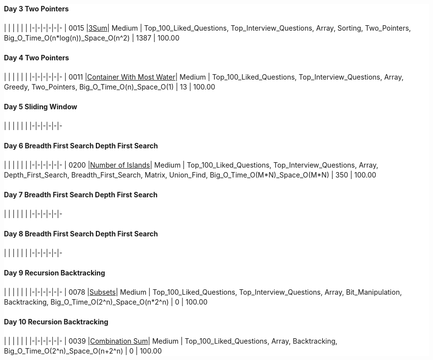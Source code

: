 #### Day 3 Two Pointers

|  |  |  |  |  | 
|-|-|-|-|-|-
| 0015 |[3Sum](src/main/erlang/g0001_0100/s0015_3sum/Solution.erl)| Medium | Top_100_Liked_Questions, Top_Interview_Questions, Array, Sorting, Two_Pointers, Big_O_Time_O(n\*log(n))_Space_O(n^2) | 1387 | 100.00

#### Day 4 Two Pointers

|  |  |  |  |  | 
|-|-|-|-|-|-
| 0011 |[Container With Most Water](src/main/erlang/g0001_0100/s0011_container_with_most_water/Solution.erl)| Medium | Top_100_Liked_Questions, Top_Interview_Questions, Array, Greedy, Two_Pointers, Big_O_Time_O(n)_Space_O(1) | 13 | 100.00

#### Day 5 Sliding Window

|  |  |  |  |  | 
|-|-|-|-|-|-

#### Day 6 Breadth First Search Depth First Search

|  |  |  |  |  | 
|-|-|-|-|-|-
| 0200 |[Number of Islands](src/main/erlang/g0101_0200/s0200_number_of_islands/Solution.erl)| Medium | Top_100_Liked_Questions, Top_Interview_Questions, Array, Depth_First_Search, Breadth_First_Search, Matrix, Union_Find, Big_O_Time_O(M\*N)_Space_O(M\*N) | 350 | 100.00

#### Day 7 Breadth First Search Depth First Search

|  |  |  |  |  | 
|-|-|-|-|-|-

#### Day 8 Breadth First Search Depth First Search

|  |  |  |  |  | 
|-|-|-|-|-|-

#### Day 9 Recursion Backtracking

|  |  |  |  |  | 
|-|-|-|-|-|-
| 0078 |[Subsets](src/main/erlang/g0001_0100/s0078_subsets/Solution.erl)| Medium | Top_100_Liked_Questions, Top_Interview_Questions, Array, Bit_Manipulation, Backtracking, Big_O_Time_O(2^n)_Space_O(n\*2^n) | 0 | 100.00

#### Day 10 Recursion Backtracking

|  |  |  |  |  | 
|-|-|-|-|-|-
| 0039 |[Combination Sum](src/main/erlang/g0001_0100/s0039_combination_sum/Solution.erl)| Medium | Top_100_Liked_Questions, Array, Backtracking, Big_O_Time_O(2^n)_Space_O(n+2^n) | 0 | 100.00
